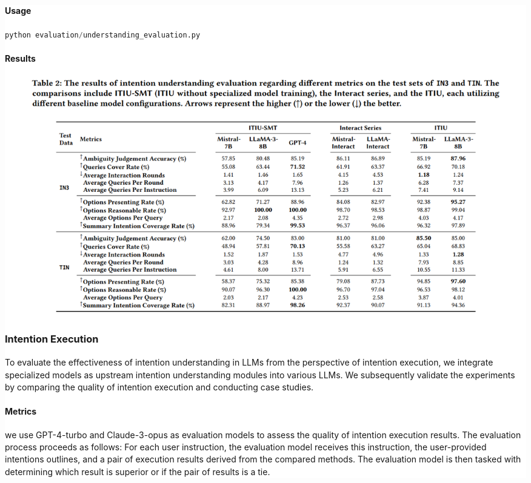 #### Usage


  ```python
  python evaluation/understanding_evaluation.py
  ```


#### Results

<center>
  <figure>
    <img src="figures/intention_understanding.png" width="1000">
  </figure>
</center>


### Intention Execution

To evaluate the effectiveness of intention understanding in LLMs from the perspective of intention execution, we integrate specialized models as upstream intention understanding modules into various LLMs. We subsequently validate the experiments by comparing the quality of intention execution and conducting case studies.

#### Metrics

we use GPT-4-turbo and Claude-3-opus as evaluation models to assess the quality of intention execution results. The evaluation process proceeds as follows: For each user instruction, the evaluation model receives this instruction,  the user-provided intentions outlines, and a pair of execution results derived from the compared methods. The evaluation model is then tasked with determining which result is superior or if the pair of results is a tie. 
